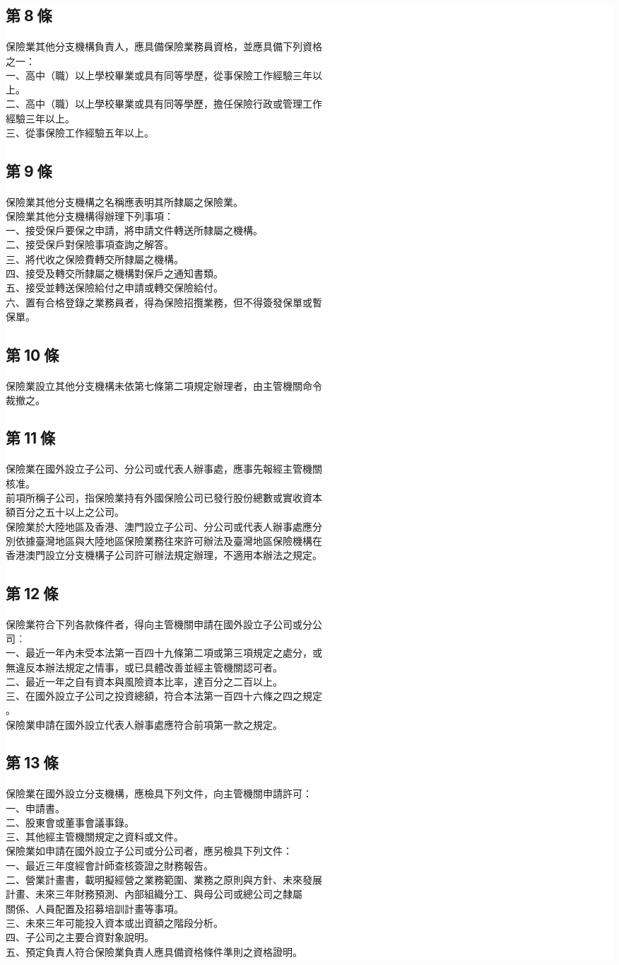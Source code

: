 第 8 條
-------
保險業其他分支機構負責人，應具備保險業務員資格，並應具備下列資格  
之一：  
一、高中（職）以上學校畢業或具有同等學歷，從事保險工作經驗三年以  
    上。  
二、高中（職）以上學校畢業或具有同等學歷，擔任保險行政或管理工作  
    經驗三年以上。  
三、從事保險工作經驗五年以上。

第 9 條
-------
保險業其他分支機構之名稱應表明其所隸屬之保險業。  
保險業其他分支機構得辦理下列事項：  
一、接受保戶要保之申請，將申請文件轉送所隸屬之機構。  
二、接受保戶對保險事項查詢之解答。  
三、將代收之保險費轉交所隸屬之機構。  
四、接受及轉交所隸屬之機構對保戶之通知書類。  
五、接受並轉送保險給付之申請或轉交保險給付。  
六、置有合格登錄之業務員者，得為保險招攬業務，但不得簽發保單或暫  
    保單。

第 10 條
--------
保險業設立其他分支機構未依第七條第二項規定辦理者，由主管機關命令  
裁撤之。

第 11 條
--------
保險業在國外設立子公司、分公司或代表人辦事處，應事先報經主管機關  
核准。  
前項所稱子公司，指保險業持有外國保險公司已發行股份總數或實收資本  
額百分之五十以上之公司。  
保險業於大陸地區及香港、澳門設立子公司、分公司或代表人辦事處應分  
別依據臺灣地區與大陸地區保險業務往來許可辦法及臺灣地區保險機構在  
香港澳門設立分支機構子公司許可辦法規定辦理，不適用本辦法之規定。

第 12 條
--------
保險業符合下列各款條件者，得向主管機關申請在國外設立子公司或分公  
司︰  
一、最近一年內未受本法第一百四十九條第二項或第三項規定之處分，或  
    無違反本辦法規定之情事，或已具體改善並經主管機關認可者。  
二、最近一年之自有資本與風險資本比率，達百分之二百以上。  
三、在國外設立子公司之投資總額，符合本法第一百四十六條之四之規定  
    。  
保險業申請在國外設立代表人辦事處應符合前項第一款之規定。

第 13 條
--------
保險業在國外設立分支機構，應檢具下列文件，向主管機關申請許可：  
一、申請書。  
二、股東會或董事會議事錄。  
三、其他經主管機關規定之資料或文件。  
保險業如申請在國外設立子公司或分公司者，應另檢具下列文件：  
一、最近三年度經會計師查核簽證之財務報告。  
二、營業計畫書，載明擬經營之業務範圍、業務之原則與方針、未來發展  
    計畫、未來三年財務預測、內部組織分工、與母公司或總公司之隸屬  
    關係、人員配置及招募培訓計畫等事項。  
三、未來三年可能投入資本或出資額之階段分析。  
四、子公司之主要合資對象說明。  
五、預定負責人符合保險業負責人應具備資格條件準則之資格證明。
